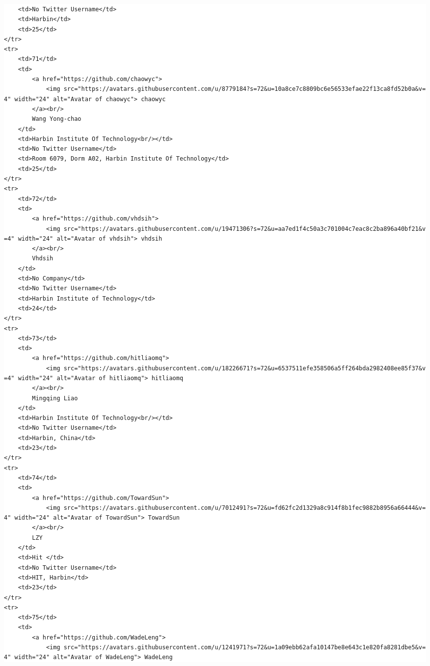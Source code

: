 		<td>No Twitter Username</td>
		<td>Harbin</td>
		<td>25</td>
	</tr>
	<tr>
		<td>71</td>
		<td>
			<a href="https://github.com/chaowyc">
				<img src="https://avatars.githubusercontent.com/u/8779184?s=72&u=10a8ce7c8809bc6e56533efae22f13ca8fd52b0a&v=4" width="24" alt="Avatar of chaowyc"> chaowyc
			</a><br/>
			Wang Yong-chao
		</td>
		<td>Harbin Institute Of Technology<br/></td>
		<td>No Twitter Username</td>
		<td>Room 6079, Dorm A02, Harbin Institute Of Technology</td>
		<td>25</td>
	</tr>
	<tr>
		<td>72</td>
		<td>
			<a href="https://github.com/vhdsih">
				<img src="https://avatars.githubusercontent.com/u/19471306?s=72&u=aa7ed1f4c50a3c701004c7eac8c2ba896a40bf21&v=4" width="24" alt="Avatar of vhdsih"> vhdsih
			</a><br/>
			Vhdsih
		</td>
		<td>No Company</td>
		<td>No Twitter Username</td>
		<td>Harbin Institute of Technology</td>
		<td>24</td>
	</tr>
	<tr>
		<td>73</td>
		<td>
			<a href="https://github.com/hitliaomq">
				<img src="https://avatars.githubusercontent.com/u/18226671?s=72&u=6537511efe358506a5ff264bda2982408ee85f37&v=4" width="24" alt="Avatar of hitliaomq"> hitliaomq
			</a><br/>
			Mingqing Liao
		</td>
		<td>Harbin Institute Of Technology<br/></td>
		<td>No Twitter Username</td>
		<td>Harbin, China</td>
		<td>23</td>
	</tr>
	<tr>
		<td>74</td>
		<td>
			<a href="https://github.com/TowardSun">
				<img src="https://avatars.githubusercontent.com/u/7012491?s=72&u=fd62fc2d1329a8c914f8b1fec9882b8956a66444&v=4" width="24" alt="Avatar of TowardSun"> TowardSun
			</a><br/>
			LZY
		</td>
		<td>Hit </td>
		<td>No Twitter Username</td>
		<td>HIT, Harbin</td>
		<td>23</td>
	</tr>
	<tr>
		<td>75</td>
		<td>
			<a href="https://github.com/WadeLeng">
				<img src="https://avatars.githubusercontent.com/u/1241971?s=72&u=1a09ebb62afa10147be8e643c1e820fa8281dbe5&v=4" width="24" alt="Avatar of WadeLeng"> WadeLeng